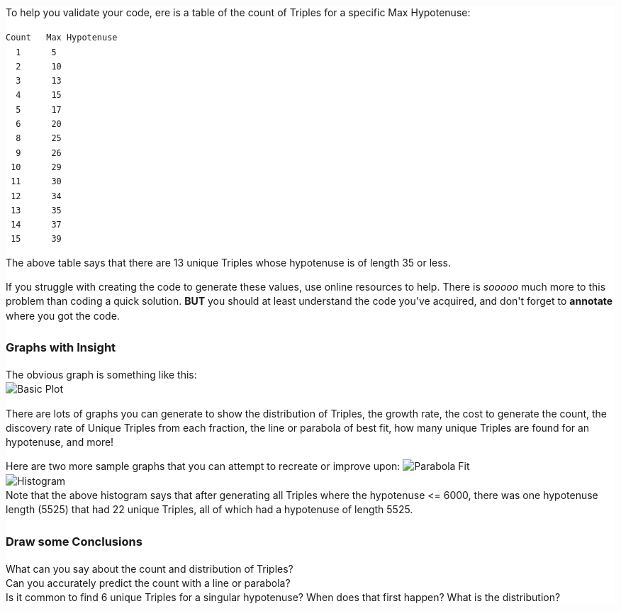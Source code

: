 To help you validate your code, ere is a table of the count of Triples for a specific Max Hypotenuse:
```
Count   Max Hypotenuse
  1      5
  2      10
  3      13
  4      15
  5      17
  6      20
  8      25
  9      26
 10      29
 11      30
 12      34
 13      35
 14      37
 15      39
```
The above table says that there are 13 unique Triples whose hypotenuse is of length 35 or less.  

If you struggle with creating the code to generate these values, use online resources to help.
There is _sooooo_ much more to this problem than coding a quick solution. **BUT** you should
at least understand the code you've acquired, and don't forget to **annotate** where you got the code.

### Graphs with Insight
The obvious graph is something like this:  
![Basic Plot](../_static/hw6_count_v_max.png)  

There are lots of graphs you can generate to show the distribution of Triples, the growth rate,
the cost to generate the count, the discovery rate of Unique Triples from each fraction, the line
or parabola of best fit, how many unique Triples are found for an hypotenuse, and more!  

Here are two more sample graphs that you can attempt to recreate or improve upon:
![Parabola Fit](../_static/hw6_parabola_fit.png)  
![Histogram](../_static/hw6_histogram.png)  
Note that the above histogram says that after generating all Triples where the hypotenuse <= 6000,
there was one hypotenuse length (5525) that had 22 unique Triples, all of which had a hypotenuse
of length 5525.  

### Draw some Conclusions
What can you say about the count and distribution of Triples?  
Can you accurately predict the count with a line or parabola?  
Is it common to find 6 unique Triples for a singular hypotenuse? When does that first happen? What is the distribution?  